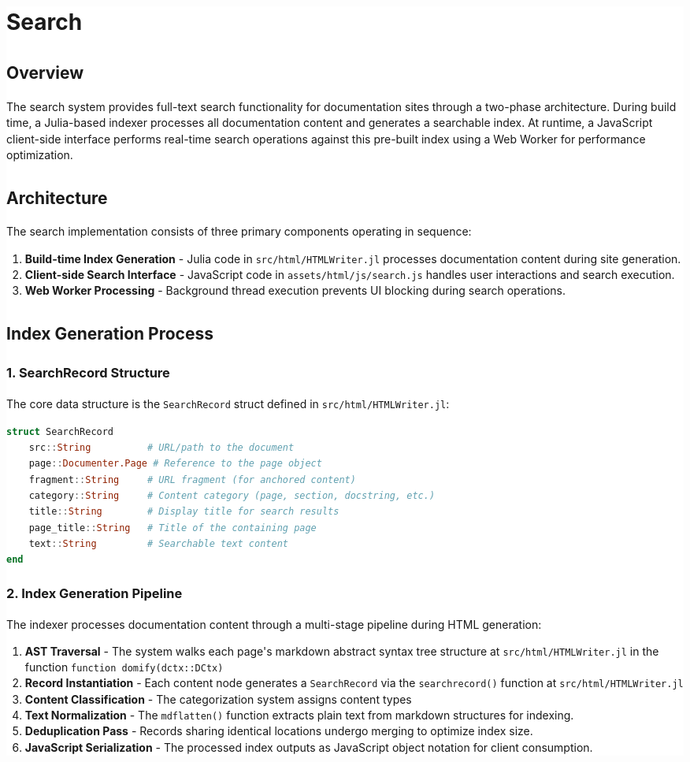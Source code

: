 # Search 

## Overview

The search system provides full-text search functionality for documentation sites through a two-phase architecture. 
During build time, a Julia-based indexer processes all documentation content and generates a searchable index. 
At runtime, a JavaScript client-side interface performs real-time search operations against this pre-built index using a Web Worker for performance optimization.

## Architecture

The search implementation consists of three primary components operating in sequence:

1. **Build-time Index Generation** - Julia code in `src/html/HTMLWriter.jl` processes documentation content during site generation.
2. **Client-side Search Interface** - JavaScript code in `assets/html/js/search.js` handles user interactions and search execution. 
3. **Web Worker Processing** - Background thread execution prevents UI blocking during search operations.

## Index Generation Process

### 1. SearchRecord Structure

The core data structure is the `SearchRecord` struct defined in `src/html/HTMLWriter.jl`:

```julia
struct SearchRecord
    src::String          # URL/path to the document
    page::Documenter.Page # Reference to the page object
    fragment::String     # URL fragment (for anchored content)
    category::String     # Content category (page, section, docstring, etc.)
    title::String        # Display title for search results
    page_title::String   # Title of the containing page
    text::String         # Searchable text content
end
```

### 2. Index Generation Pipeline

The indexer processes documentation content through a multi-stage pipeline during HTML generation:

1. **AST Traversal** - The system walks each page's markdown abstract syntax tree structure at `src/html/HTMLWriter.jl` in the function `function domify(dctx::DCtx)`
2. **Record Instantiation** - Each content node generates a `SearchRecord` via the `searchrecord()` function at `src/html/HTMLWriter.jl`
3. **Content Classification** - The categorization system assigns content types
4. **Text Normalization** - The `mdflatten()` function extracts plain text from markdown structures for indexing.
5. **Deduplication Pass** - Records sharing identical locations undergo merging to optimize index size.
6. **JavaScript Serialization** - The processed index outputs as JavaScript object notation for client consumption.
